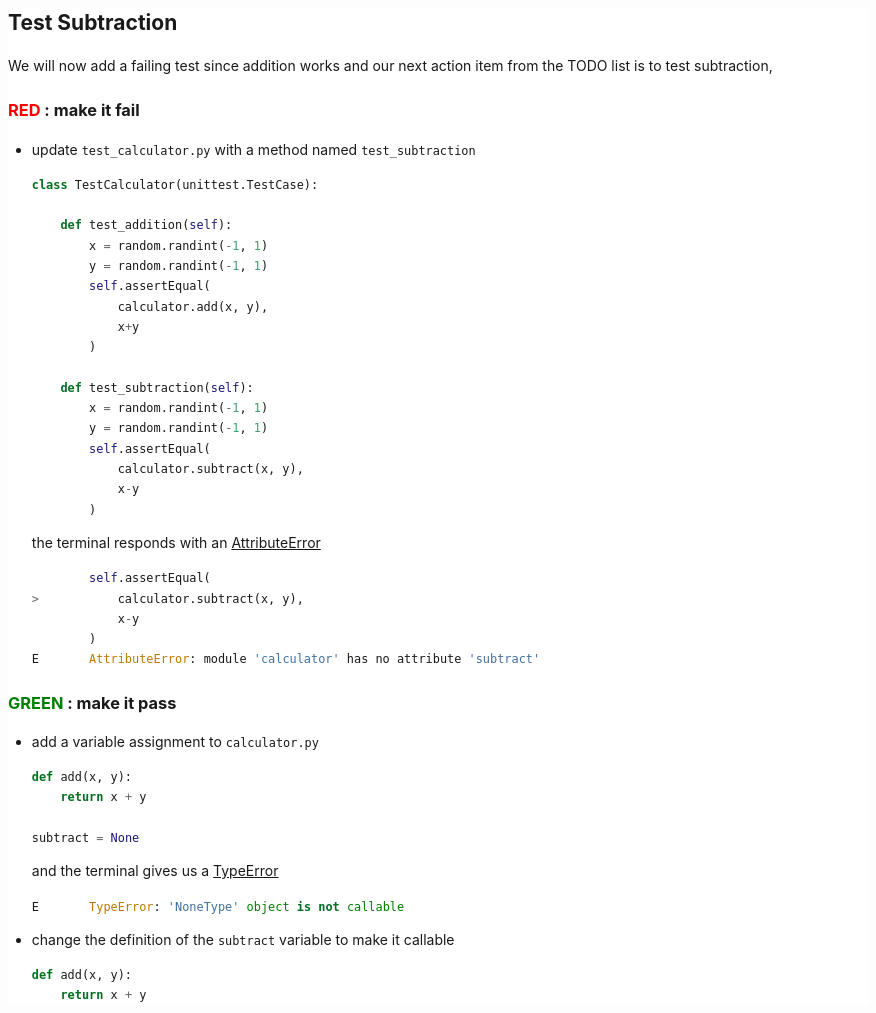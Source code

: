 ## Test Subtraction

We will now add a failing test since addition works and our next action item from the TODO list is to test subtraction,

### <span style="color:red">**RED**</span> : make it fail

- update `test_calculator.py` with a method named `test_subtraction`
    ```python
    class TestCalculator(unittest.TestCase):

        def test_addition(self):
            x = random.randint(-1, 1)
            y = random.randint(-1, 1)
            self.assertEqual(
                calculator.add(x, y),
                x+y
            )

        def test_subtraction(self):
            x = random.randint(-1, 1)
            y = random.randint(-1, 1)
            self.assertEqual(
                calculator.subtract(x, y),
                x-y
            )
    ```

    the terminal responds with an [AttributeError](./ATTRIBUTE_ERROR.md)

    ```python
            self.assertEqual(
    >           calculator.subtract(x, y),
                x-y
            )
    E       AttributeError: module 'calculator' has no attribute 'subtract'
    ```

### <span style="color:green">**GREEN**</span> : make it pass
- add a variable assignment to `calculator.py`
    ```python
    def add(x, y):
        return x + y

    subtract = None
    ```
    and the terminal gives us a [TypeError](./TYPE_ERROR.md)

    ```python
    E       TypeError: 'NoneType' object is not callable
    ```
- change the definition of the `subtract` variable to make it callable
    ```python
    def add(x, y):
        return x + y
